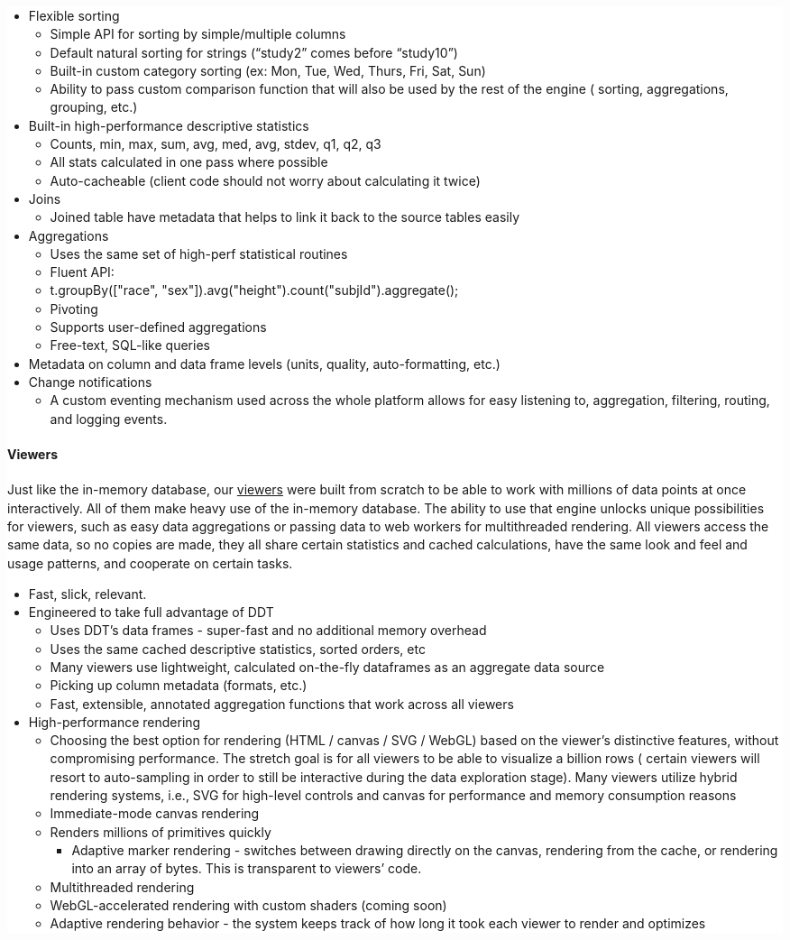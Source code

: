 * Flexible sorting
    * Simple API for sorting by simple/multiple columns
    * Default natural sorting for strings (“study2” comes before “study10”)
    * Built-in custom category sorting (ex: Mon, Tue, Wed, Thurs, Fri, Sat, Sun)
    * Ability to pass custom comparison function that will also be used by the rest of the engine (
      sorting, aggregations, grouping, etc.)
* Built-in high-performance descriptive statistics
    * Counts, min, max, sum, avg, med, avg, stdev, q1, q2, q3
    * All stats calculated in one pass where possible
    * Auto-cacheable (client code should not worry about calculating it twice)
* Joins
    * Joined table have metadata that helps to link it back to the source tables easily
* Aggregations
    * Uses the same set of high-perf statistical routines
    * Fluent API:
    * t.groupBy(["race", "sex"]).avg("height").count("subjId").aggregate();
    * Pivoting
    * Supports user-defined aggregations
    * Free-text, SQL-like queries
* Metadata on column and data frame levels (units, quality, auto-formatting, etc.)
* Change notifications
    * A custom eventing mechanism used across the whole platform allows for easy listening to, aggregation, filtering,
      routing, and logging events.

#### Viewers

Just like the in-memory database, our [viewers](../../visualize/viewers.md)
were built from scratch to be able to work with millions of data points at once interactively. All of them make heavy
use of the in-memory database. The ability to use that engine unlocks unique possibilities for viewers, such as easy
data aggregations or passing data to web workers for multithreaded rendering. All viewers access the same data, so no
copies are made, they all share certain statistics and cached calculations, have the same look and feel and usage
patterns, and cooperate on certain tasks.

* Fast, slick, relevant.
* Engineered to take full advantage of DDT
    * Uses DDT’s data frames - super-fast and no additional memory overhead
    * Uses the same cached descriptive statistics, sorted orders, etc
    * Many viewers use lightweight, calculated on-the-fly dataframes as an aggregate data source
    * Picking up column metadata (formats, etc.)
    * Fast, extensible, annotated aggregation functions that work across all viewers
* High-performance rendering
    * Choosing the best option for rendering (HTML / canvas / SVG / WebGL) based on the viewer’s distinctive features,
      without compromising performance. The stretch goal is for all viewers to be able to visualize a billion rows (
      certain viewers will resort to auto-sampling in order to still be interactive during the data exploration stage).
      Many viewers utilize hybrid rendering systems, i.e., SVG for high-level controls and canvas for performance and
      memory consumption reasons
    * Immediate-mode canvas rendering
    * Renders millions of primitives quickly
        * Adaptive marker rendering - switches between drawing directly on the canvas, rendering from the cache, or
          rendering into an array of bytes. This is transparent to viewers’ code.
    * Multithreaded rendering
    * WebGL-accelerated rendering with custom shaders (coming soon)
    * Adaptive rendering behavior - the system keeps track of how long it took each viewer to render and optimizes